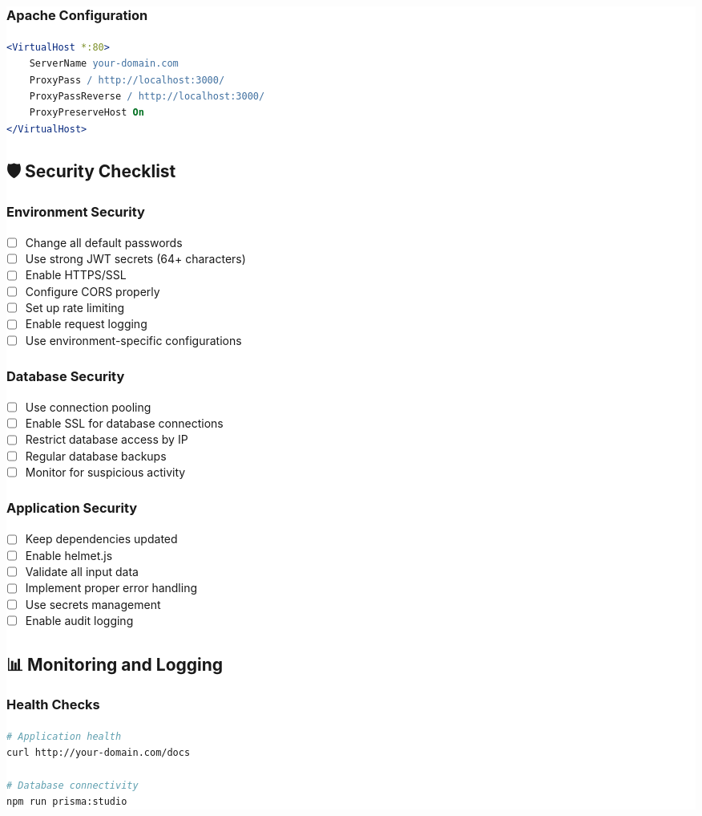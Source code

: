### Apache Configuration

```apache
<VirtualHost *:80>
    ServerName your-domain.com
    ProxyPass / http://localhost:3000/
    ProxyPassReverse / http://localhost:3000/
    ProxyPreserveHost On
</VirtualHost>
```

## 🛡️ Security Checklist

### Environment Security

- [ ] Change all default passwords
- [ ] Use strong JWT secrets (64+ characters)
- [ ] Enable HTTPS/SSL
- [ ] Configure CORS properly
- [ ] Set up rate limiting
- [ ] Enable request logging
- [ ] Use environment-specific configurations

### Database Security

- [ ] Use connection pooling
- [ ] Enable SSL for database connections
- [ ] Restrict database access by IP
- [ ] Regular database backups
- [ ] Monitor for suspicious activity

### Application Security

- [ ] Keep dependencies updated
- [ ] Enable helmet.js
- [ ] Validate all input data
- [ ] Implement proper error handling
- [ ] Use secrets management
- [ ] Enable audit logging

## 📊 Monitoring and Logging

### Health Checks

```bash
# Application health
curl http://your-domain.com/docs

# Database connectivity
npm run prisma:studio
```
